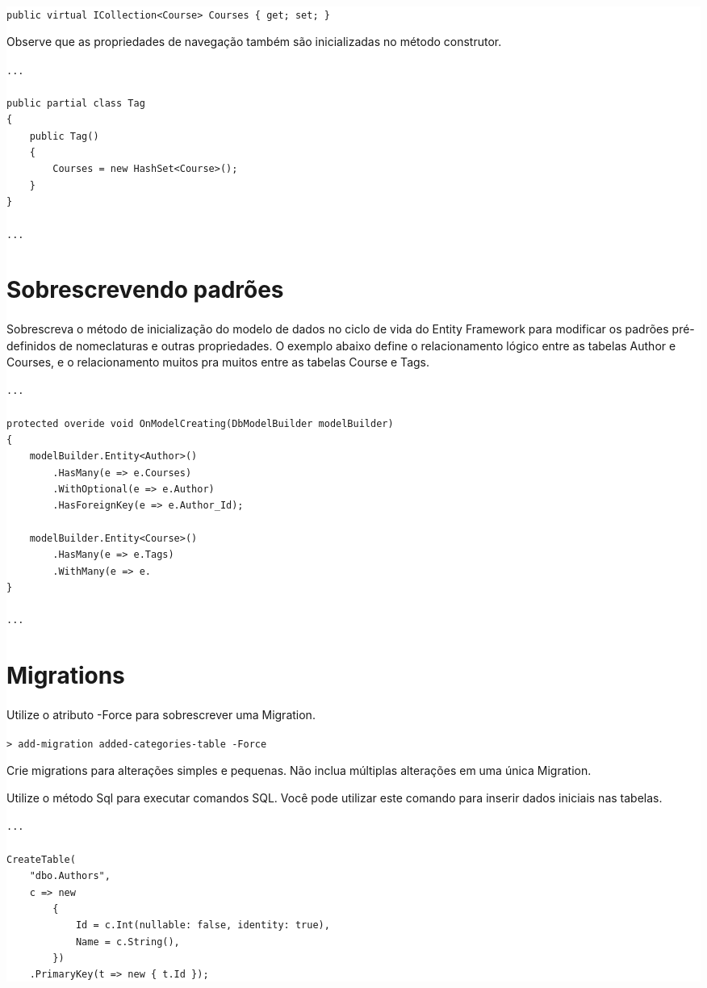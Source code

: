 	public virtual ICollection<Course> Courses { get; set; }

Observe que as propriedades de navegação também são inicializadas no método construtor.

	...
	
	public partial class Tag 
	{
		public Tag() 
		{
			Courses = new HashSet<Course>();
		}
	}
	
	...

# Sobrescrevendo padrões 

Sobrescreva o método de inicialização do modelo de dados no ciclo de vida do Entity Framework para modificar os padrões pré-definidos de nomeclaturas e outras propriedades. O exemplo abaixo define o relacionamento lógico entre as tabelas Author e Courses, e o relacionamento muitos pra muitos entre as tabelas Course e Tags.

	...
	
	protected overide void OnModelCreating(DbModelBuilder modelBuilder)
	{
		modelBuilder.Entity<Author>()
			.HasMany(e => e.Courses)
			.WithOptional(e => e.Author)
			.HasForeignKey(e => e.Author_Id);
		
		modelBuilder.Entity<Course>()
			.HasMany(e => e.Tags)
			.WithMany(e => e.
	}

	...

# Migrations

Utilize o atributo -Force para sobrescrever uma Migration.

	> add-migration added-categories-table -Force

Crie migrations para alterações simples e pequenas. Não inclua múltiplas alterações em uma única Migration.

Utilize o método Sql para executar comandos SQL. Você pode utilizar este comando para inserir dados iniciais nas tabelas.

	...
	
	CreateTable(
		"dbo.Authors",
		c => new 
			{
				Id = c.Int(nullable: false, identity: true),
				Name = c.String(),
			})
		.PrimaryKey(t => new { t.Id });
